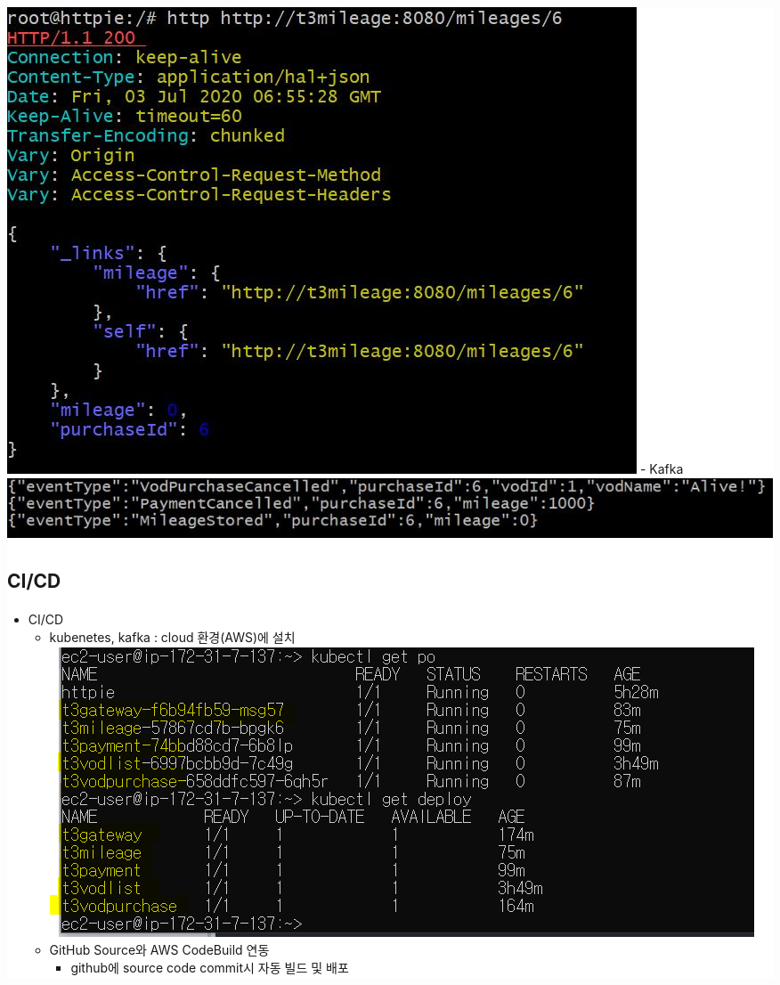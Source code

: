 ![](images/777.jpg)
        - Kafka
![](images/888.jpg)

## <div id="9">CI/CD</div>
  * CI/CD
    - kubenetes, kafka : cloud 환경(AWS)에 설치
![](images/cloudenvironment.png)  
    - GitHub Source와 AWS CodeBuild 연동
        - github에 source code commit시 자동 빌드 및 배포